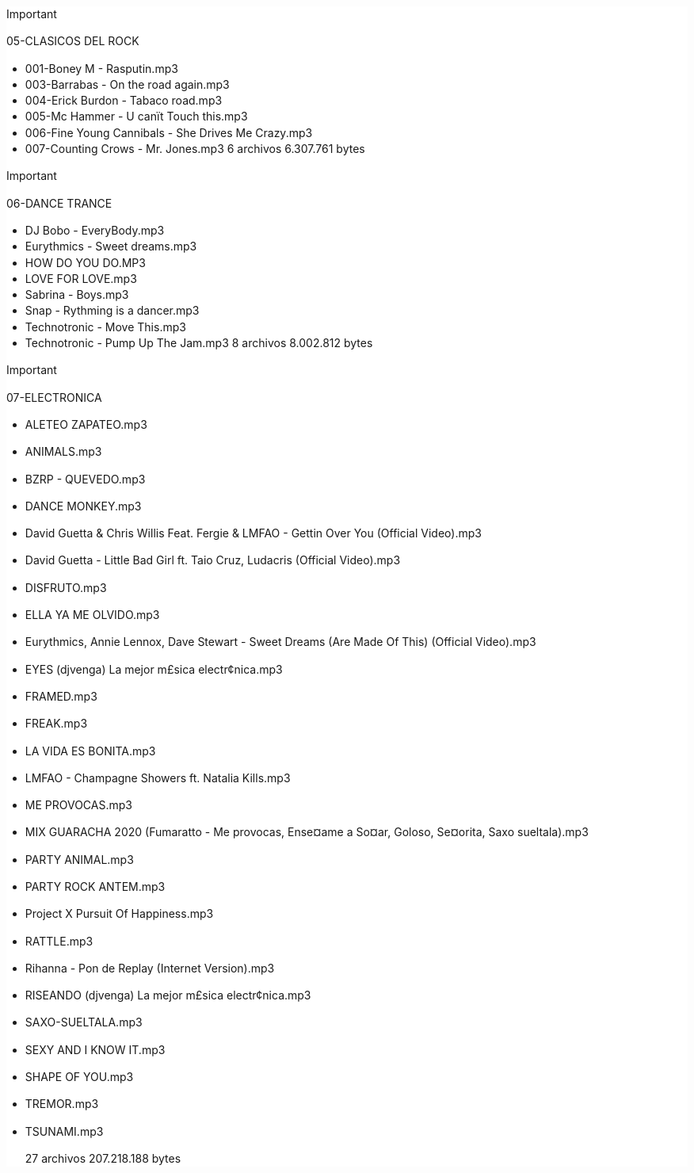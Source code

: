 >[!IMPORTANT]
>
> 05-CLASICOS DEL ROCK
> 
> * 001-Boney M - Rasputin.mp3
> * 003-Barrabas - On the road again.mp3
> * 004-Erick Burdon - Tabaco road.mp3
> * 005-Mc Hammer - U canït Touch this.mp3
> * 006-Fine Young Cannibals - She Drives Me Crazy.mp3
> * 007-Counting Crows - Mr. Jones.mp3
> 6 archivos      6.307.761 bytes

>[!important]
>
> 06-DANCE TRANCE
>
> * DJ Bobo - EveryBody.mp3              
> * Eurythmics - Sweet dreams.mp3
> * HOW DO YOU DO.MP3                    
> * LOVE FOR LOVE.mp3
> * Sabrina - Boys.mp3                   
> * Snap - Rythming is a dancer.mp3
> * Technotronic - Move This.mp3         
> * Technotronic - Pump Up The Jam.mp3
> 8 archivos      8.002.812 bytes

>[!IMPORTANT]
>
> 07-ELECTRONICA
> 
> * ALETEO ZAPATEO.mp3
> * ANIMALS.mp3
> * BZRP - QUEVEDO.mp3
> * DANCE MONKEY.mp3
> * David Guetta & Chris Willis Feat. Fergie & LMFAO - Gettin Over You (Official Video).mp3
> * David Guetta - Little Bad Girl ft. Taio Cruz, Ludacris (Official Video).mp3
> * DISFRUTO.mp3
> * ELLA YA ME OLVIDO.mp3
> * Eurythmics, Annie Lennox, Dave Stewart - Sweet Dreams (Are Made Of This) (Official Video).mp3
> * EYES (djvenga) La mejor m£sica electr¢nica.mp3
> * FRAMED.mp3
> * FREAK.mp3
> * LA VIDA ES BONITA.mp3
> * LMFAO - Champagne Showers ft. Natalia Kills.mp3
> * ME PROVOCAS.mp3
> * MIX GUARACHA 2020 (Fumaratto - Me provocas, Ense¤ame a So¤ar, Goloso, Se¤orita, Saxo sueltala).mp3
> * PARTY ANIMAL.mp3
> * PARTY ROCK ANTEM.mp3
> * Project X Pursuit Of Happiness.mp3
> * RATTLE.mp3
> * Rihanna - Pon de Replay (Internet Version).mp3
> * RISEANDO (djvenga) La mejor m£sica electr¢nica.mp3
> * SAXO-SUELTALA.mp3
> * SEXY AND I KNOW IT.mp3
> * SHAPE OF YOU.mp3
> * TREMOR.mp3
> * TSUNAMI.mp3
>
>   27 archivos    207.218.188 bytes
